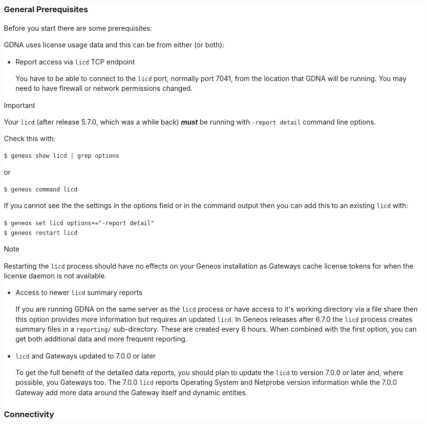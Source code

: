 ### General Prerequisites

Before you start there are some prerequisites:

GDNA uses license usage data and this can be from either (or both):

* Report access via `licd` TCP endpoint

  You have to be able to connect to the `licd` port, normally port 7041, from the location that GDNA will be running. You may need to have firewall or network permissions changed.

> [!IMPORTANT]
> Your `licd` (after release 5.7.0, which was a while back) _**must**_ be running with `-report detail` command line options.
>
> Check this with:
>
>  ```text
>  $ geneos show licd | grep options
>  ```
>
>  or
>
>  ```text
>  $ geneos command licd
>  ```
>
> If you cannot see the the settings in the options field or in the command output then you can add this to an existing `licd` with:
>
>  ```text
>  $ geneos set licd options+="-report detail"
>  $ geneos restart licd
>  ```

> [!NOTE]
> Restarting the `licd` process should have no effects on your Geneos installation as Gateways cache license tokens for when the license daemon is not available.

* Access to newer `licd` summary reports

  If you are running GDNA on the same server as the `licd` process or have access to it's working directory via a file share then this option provides more information but requires an updated `licd`. In Geneos releases after 6.7.0 the `licd` process creates summary files in a `reporting/` sub-directory. These are created every 6 hours. When combined with the first option, you can get both additional data and more frequent reporting.

* `licd` and Gateways updated to 7.0.0 or later

  To get the full benefit of the detailed data reports, you should plan to update the `licd` to version 7.0.0 or later and, where possible, you Gateways too. The 7.0.0 `licd` reports Operating System and Netprobe version information while the 7.0.0 Gateway add more data around the Gateway itself and dynamic entities.

### Connectivity
